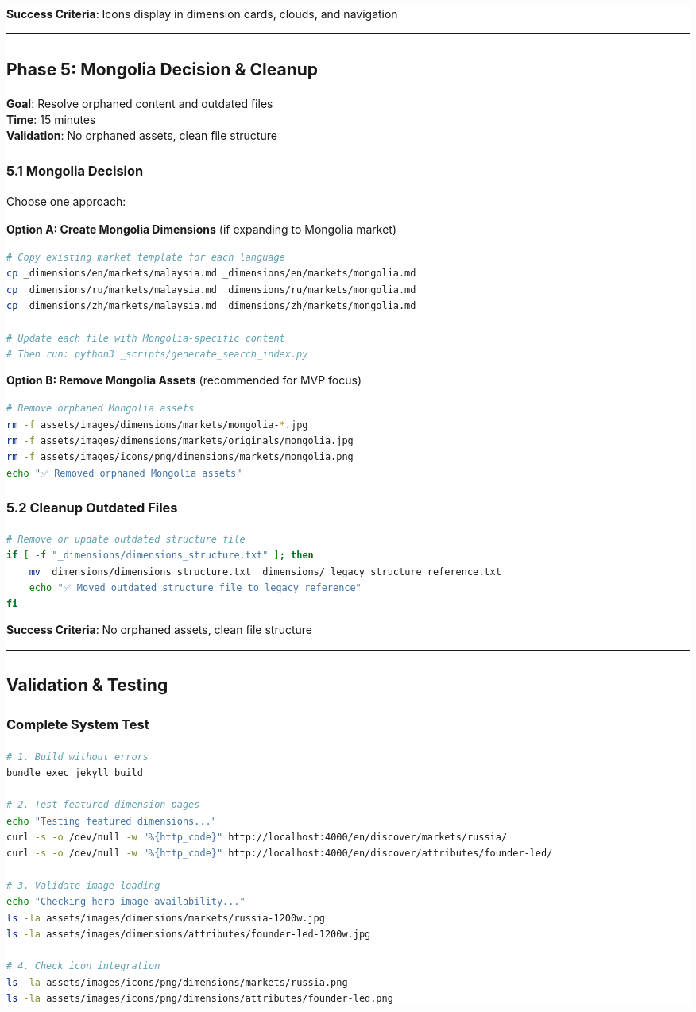 **Success Criteria**: Icons display in dimension cards, clouds, and navigation

---

## Phase 5: Mongolia Decision & Cleanup
**Goal**: Resolve orphaned content and outdated files  
**Time**: 15 minutes  
**Validation**: No orphaned assets, clean file structure

### 5.1 Mongolia Decision
Choose one approach:

**Option A: Create Mongolia Dimensions** (if expanding to Mongolia market)
```bash
# Copy existing market template for each language
cp _dimensions/en/markets/malaysia.md _dimensions/en/markets/mongolia.md
cp _dimensions/ru/markets/malaysia.md _dimensions/ru/markets/mongolia.md
cp _dimensions/zh/markets/malaysia.md _dimensions/zh/markets/mongolia.md

# Update each file with Mongolia-specific content
# Then run: python3 _scripts/generate_search_index.py
```

**Option B: Remove Mongolia Assets** (recommended for MVP focus)
```bash
# Remove orphaned Mongolia assets
rm -f assets/images/dimensions/markets/mongolia-*.jpg
rm -f assets/images/dimensions/markets/originals/mongolia.jpg
rm -f assets/images/icons/png/dimensions/markets/mongolia.png
echo "✅ Removed orphaned Mongolia assets"
```

### 5.2 Cleanup Outdated Files
```bash
# Remove or update outdated structure file
if [ -f "_dimensions/dimensions_structure.txt" ]; then
    mv _dimensions/dimensions_structure.txt _dimensions/_legacy_structure_reference.txt
    echo "✅ Moved outdated structure file to legacy reference"
fi
```

**Success Criteria**: No orphaned assets, clean file structure

---

## Validation & Testing

### Complete System Test
```bash
# 1. Build without errors
bundle exec jekyll build

# 2. Test featured dimension pages
echo "Testing featured dimensions..."
curl -s -o /dev/null -w "%{http_code}" http://localhost:4000/en/discover/markets/russia/
curl -s -o /dev/null -w "%{http_code}" http://localhost:4000/en/discover/attributes/founder-led/

# 3. Validate image loading
echo "Checking hero image availability..."
ls -la assets/images/dimensions/markets/russia-1200w.jpg
ls -la assets/images/dimensions/attributes/founder-led-1200w.jpg

# 4. Check icon integration
ls -la assets/images/icons/png/dimensions/markets/russia.png
ls -la assets/images/icons/png/dimensions/attributes/founder-led.png
```
